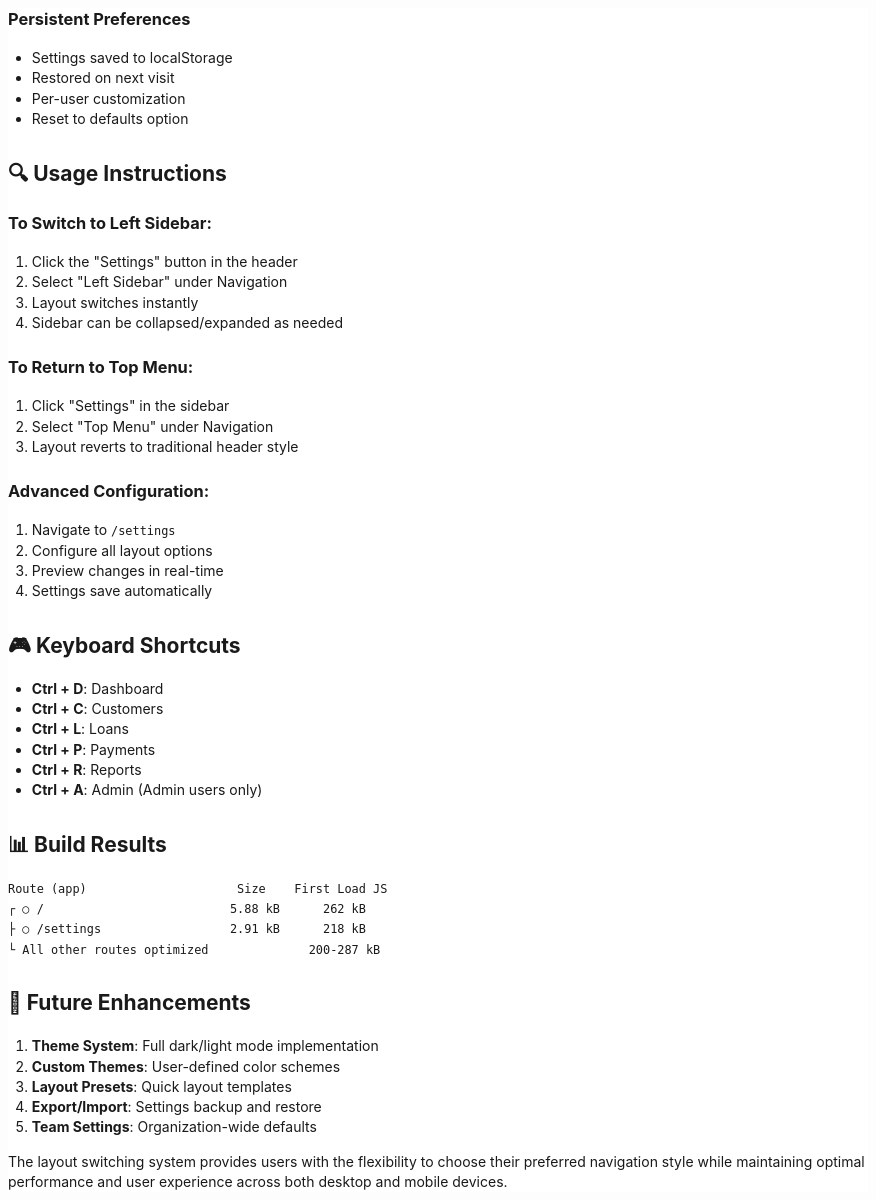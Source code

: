 ### **Persistent Preferences**
- Settings saved to localStorage
- Restored on next visit
- Per-user customization
- Reset to defaults option

## 🔍 Usage Instructions

### **To Switch to Left Sidebar:**
1. Click the "Settings" button in the header
2. Select "Left Sidebar" under Navigation
3. Layout switches instantly
4. Sidebar can be collapsed/expanded as needed

### **To Return to Top Menu:**
1. Click "Settings" in the sidebar
2. Select "Top Menu" under Navigation  
3. Layout reverts to traditional header style

### **Advanced Configuration:**
1. Navigate to `/settings`
2. Configure all layout options
3. Preview changes in real-time
4. Settings save automatically

## 🎮 Keyboard Shortcuts

- **Ctrl + D**: Dashboard
- **Ctrl + C**: Customers
- **Ctrl + L**: Loans
- **Ctrl + P**: Payments
- **Ctrl + R**: Reports
- **Ctrl + A**: Admin (Admin users only)

## 📊 Build Results

```
Route (app)                     Size    First Load JS
┌ ○ /                          5.88 kB      262 kB
├ ○ /settings                  2.91 kB      218 kB
└ All other routes optimized              200-287 kB
```

## 🔮 Future Enhancements

1. **Theme System**: Full dark/light mode implementation
2. **Custom Themes**: User-defined color schemes
3. **Layout Presets**: Quick layout templates
4. **Export/Import**: Settings backup and restore
5. **Team Settings**: Organization-wide defaults

The layout switching system provides users with the flexibility to choose their preferred navigation style while maintaining optimal performance and user experience across both desktop and mobile devices.